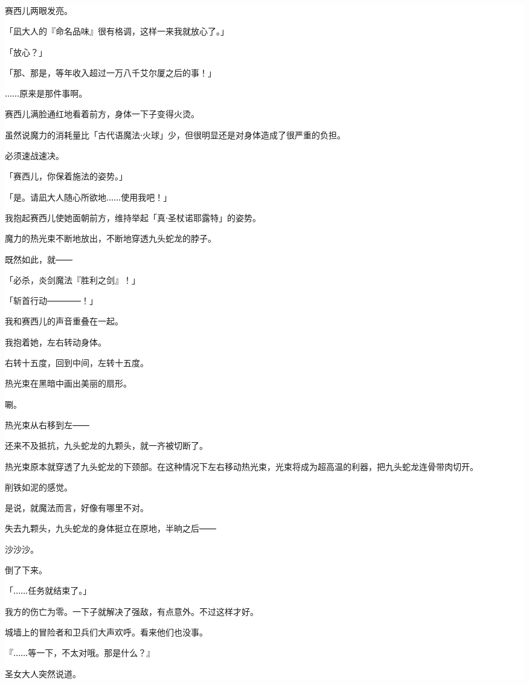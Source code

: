 赛西儿两眼发亮。

「凪大人的『命名品味』很有格调，这样一来我就放心了。」

「放心？」

「那、那是，等年收入超过一万八千艾尔厦之后的事！」

……原来是那件事啊。

赛西儿满脸通红地看着前方，身体一下子变得火烫。

虽然说魔力的消耗量比「古代语魔法·火球」少，但很明显还是对身体造成了很严重的负担。

必须速战速决。

「赛西儿，你保着施法的姿势。」

「是。请凪大人随心所欲地……使用我吧！」

我抱起赛西儿使她面朝前方，维持举起「真·圣杖诺耶露特」的姿势。

魔力的热光束不断地放出，不断地穿透九头蛇龙的脖子。

既然如此，就——

「必杀，炎剑魔法『胜利之剑』！」

「斩首行动————！」

我和赛西儿的声音重叠在一起。

我抱着她，左右转动身体。

右转十五度，回到中间，左转十五度。

热光束在黑暗中画出美丽的扇形。

唰。

热光束从右移到左——

还来不及抵抗，九头蛇龙的九颗头，就一齐被切断了。

热光束原本就穿透了九头蛇龙的下颈部。在这种情况下左右移动热光束，光束将成为超高温的利器，把九头蛇龙连骨带肉切开。

削铁如泥的感觉。

是说，就魔法而言，好像有哪里不对。

失去九颗头，九头蛇龙的身体挺立在原地，半晌之后——

沙沙沙。

倒了下来。

「……任务就结束了。」

我方的伤亡为零。一下子就解决了强敌，有点意外。不过这样才好。

城墙上的冒险者和卫兵们大声欢呼。看来他们也没事。

『……等一下，不太对哦。那是什么？』

圣女大人突然说道。
